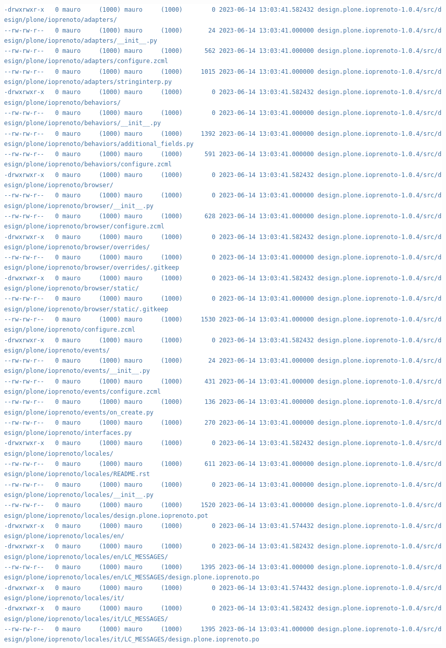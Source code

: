 ```diff
-drwxrwxr-x   0 mauro     (1000) mauro     (1000)        0 2023-06-14 13:03:41.582432 design.plone.ioprenoto-1.0.4/src/design/plone/ioprenoto/adapters/
--rw-rw-r--   0 mauro     (1000) mauro     (1000)       24 2023-06-14 13:03:41.000000 design.plone.ioprenoto-1.0.4/src/design/plone/ioprenoto/adapters/__init__.py
--rw-rw-r--   0 mauro     (1000) mauro     (1000)      562 2023-06-14 13:03:41.000000 design.plone.ioprenoto-1.0.4/src/design/plone/ioprenoto/adapters/configure.zcml
--rw-rw-r--   0 mauro     (1000) mauro     (1000)     1015 2023-06-14 13:03:41.000000 design.plone.ioprenoto-1.0.4/src/design/plone/ioprenoto/adapters/stringinterp.py
-drwxrwxr-x   0 mauro     (1000) mauro     (1000)        0 2023-06-14 13:03:41.582432 design.plone.ioprenoto-1.0.4/src/design/plone/ioprenoto/behaviors/
--rw-rw-r--   0 mauro     (1000) mauro     (1000)        0 2023-06-14 13:03:41.000000 design.plone.ioprenoto-1.0.4/src/design/plone/ioprenoto/behaviors/__init__.py
--rw-rw-r--   0 mauro     (1000) mauro     (1000)     1392 2023-06-14 13:03:41.000000 design.plone.ioprenoto-1.0.4/src/design/plone/ioprenoto/behaviors/additional_fields.py
--rw-rw-r--   0 mauro     (1000) mauro     (1000)      591 2023-06-14 13:03:41.000000 design.plone.ioprenoto-1.0.4/src/design/plone/ioprenoto/behaviors/configure.zcml
-drwxrwxr-x   0 mauro     (1000) mauro     (1000)        0 2023-06-14 13:03:41.582432 design.plone.ioprenoto-1.0.4/src/design/plone/ioprenoto/browser/
--rw-rw-r--   0 mauro     (1000) mauro     (1000)        0 2023-06-14 13:03:41.000000 design.plone.ioprenoto-1.0.4/src/design/plone/ioprenoto/browser/__init__.py
--rw-rw-r--   0 mauro     (1000) mauro     (1000)      628 2023-06-14 13:03:41.000000 design.plone.ioprenoto-1.0.4/src/design/plone/ioprenoto/browser/configure.zcml
-drwxrwxr-x   0 mauro     (1000) mauro     (1000)        0 2023-06-14 13:03:41.582432 design.plone.ioprenoto-1.0.4/src/design/plone/ioprenoto/browser/overrides/
--rw-rw-r--   0 mauro     (1000) mauro     (1000)        0 2023-06-14 13:03:41.000000 design.plone.ioprenoto-1.0.4/src/design/plone/ioprenoto/browser/overrides/.gitkeep
-drwxrwxr-x   0 mauro     (1000) mauro     (1000)        0 2023-06-14 13:03:41.582432 design.plone.ioprenoto-1.0.4/src/design/plone/ioprenoto/browser/static/
--rw-rw-r--   0 mauro     (1000) mauro     (1000)        0 2023-06-14 13:03:41.000000 design.plone.ioprenoto-1.0.4/src/design/plone/ioprenoto/browser/static/.gitkeep
--rw-rw-r--   0 mauro     (1000) mauro     (1000)     1530 2023-06-14 13:03:41.000000 design.plone.ioprenoto-1.0.4/src/design/plone/ioprenoto/configure.zcml
-drwxrwxr-x   0 mauro     (1000) mauro     (1000)        0 2023-06-14 13:03:41.582432 design.plone.ioprenoto-1.0.4/src/design/plone/ioprenoto/events/
--rw-rw-r--   0 mauro     (1000) mauro     (1000)       24 2023-06-14 13:03:41.000000 design.plone.ioprenoto-1.0.4/src/design/plone/ioprenoto/events/__init__.py
--rw-rw-r--   0 mauro     (1000) mauro     (1000)      431 2023-06-14 13:03:41.000000 design.plone.ioprenoto-1.0.4/src/design/plone/ioprenoto/events/configure.zcml
--rw-rw-r--   0 mauro     (1000) mauro     (1000)      136 2023-06-14 13:03:41.000000 design.plone.ioprenoto-1.0.4/src/design/plone/ioprenoto/events/on_create.py
--rw-rw-r--   0 mauro     (1000) mauro     (1000)      270 2023-06-14 13:03:41.000000 design.plone.ioprenoto-1.0.4/src/design/plone/ioprenoto/interfaces.py
-drwxrwxr-x   0 mauro     (1000) mauro     (1000)        0 2023-06-14 13:03:41.582432 design.plone.ioprenoto-1.0.4/src/design/plone/ioprenoto/locales/
--rw-rw-r--   0 mauro     (1000) mauro     (1000)      611 2023-06-14 13:03:41.000000 design.plone.ioprenoto-1.0.4/src/design/plone/ioprenoto/locales/README.rst
--rw-rw-r--   0 mauro     (1000) mauro     (1000)        0 2023-06-14 13:03:41.000000 design.plone.ioprenoto-1.0.4/src/design/plone/ioprenoto/locales/__init__.py
--rw-rw-r--   0 mauro     (1000) mauro     (1000)     1520 2023-06-14 13:03:41.000000 design.plone.ioprenoto-1.0.4/src/design/plone/ioprenoto/locales/design.plone.ioprenoto.pot
-drwxrwxr-x   0 mauro     (1000) mauro     (1000)        0 2023-06-14 13:03:41.574432 design.plone.ioprenoto-1.0.4/src/design/plone/ioprenoto/locales/en/
-drwxrwxr-x   0 mauro     (1000) mauro     (1000)        0 2023-06-14 13:03:41.582432 design.plone.ioprenoto-1.0.4/src/design/plone/ioprenoto/locales/en/LC_MESSAGES/
--rw-rw-r--   0 mauro     (1000) mauro     (1000)     1395 2023-06-14 13:03:41.000000 design.plone.ioprenoto-1.0.4/src/design/plone/ioprenoto/locales/en/LC_MESSAGES/design.plone.ioprenoto.po
-drwxrwxr-x   0 mauro     (1000) mauro     (1000)        0 2023-06-14 13:03:41.574432 design.plone.ioprenoto-1.0.4/src/design/plone/ioprenoto/locales/it/
-drwxrwxr-x   0 mauro     (1000) mauro     (1000)        0 2023-06-14 13:03:41.582432 design.plone.ioprenoto-1.0.4/src/design/plone/ioprenoto/locales/it/LC_MESSAGES/
--rw-rw-r--   0 mauro     (1000) mauro     (1000)     1395 2023-06-14 13:03:41.000000 design.plone.ioprenoto-1.0.4/src/design/plone/ioprenoto/locales/it/LC_MESSAGES/design.plone.ioprenoto.po
```